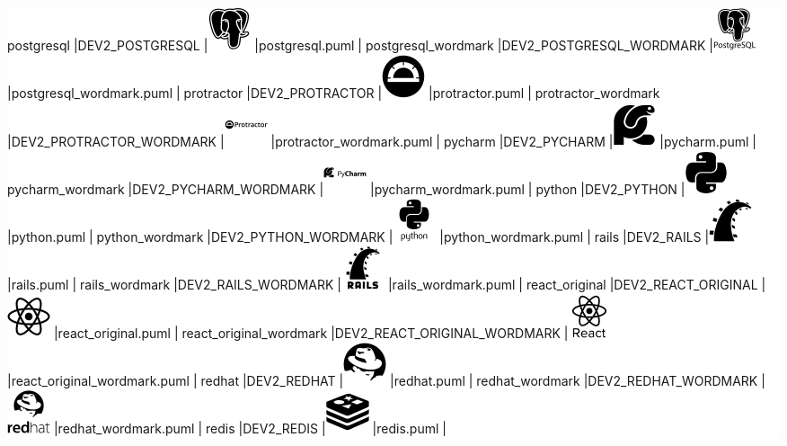 postgresql |DEV2_POSTGRESQL |![image-postgresql](postgresql.png) |postgresql.puml |
postgresql_wordmark |DEV2_POSTGRESQL_WORDMARK |![image-postgresql_wordmark](postgresql_wordmark.png) |postgresql_wordmark.puml |
protractor |DEV2_PROTRACTOR |![image-protractor](protractor.png) |protractor.puml |
protractor_wordmark |DEV2_PROTRACTOR_WORDMARK |![image-protractor_wordmark](protractor_wordmark.png) |protractor_wordmark.puml |
pycharm |DEV2_PYCHARM |![image-pycharm](pycharm.png) |pycharm.puml |
pycharm_wordmark |DEV2_PYCHARM_WORDMARK |![image-pycharm_wordmark](pycharm_wordmark.png) |pycharm_wordmark.puml |
python |DEV2_PYTHON |![image-python](python.png) |python.puml |
python_wordmark |DEV2_PYTHON_WORDMARK |![image-python_wordmark](python_wordmark.png) |python_wordmark.puml |
rails |DEV2_RAILS |![image-rails](rails.png) |rails.puml |
rails_wordmark |DEV2_RAILS_WORDMARK |![image-rails_wordmark](rails_wordmark.png) |rails_wordmark.puml |
react_original |DEV2_REACT_ORIGINAL |![image-react_original](react_original.png) |react_original.puml |
react_original_wordmark |DEV2_REACT_ORIGINAL_WORDMARK |![image-react_original_wordmark](react_original_wordmark.png) |react_original_wordmark.puml |
redhat |DEV2_REDHAT |![image-redhat](redhat.png) |redhat.puml |
redhat_wordmark |DEV2_REDHAT_WORDMARK |![image-redhat_wordmark](redhat_wordmark.png) |redhat_wordmark.puml |
redis |DEV2_REDIS |![image-redis](redis.png) |redis.puml |